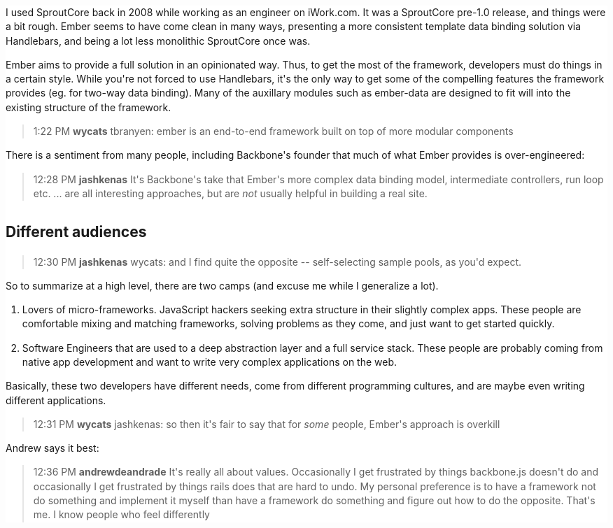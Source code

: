 I used SproutCore back in 2008 while working as an engineer on
iWork.com. It was a SproutCore pre-1.0 release, and things were a bit
rough. Ember seems to have come clean in many ways, presenting a more
consistent template data binding solution via Handlebars, and being a
lot less monolithic SproutCore once was.

Ember aims to provide a full solution in an opinionated way. Thus,
to get the most of the framework, developers must do things in a certain
style. While you're not forced to use Handlebars, it's the only way to
get some of the compelling features the framework provides (eg. for
two-way data binding). Many of the auxillary modules such as ember-data
are designed to fit will into the existing structure of the framework.

> 1:22 PM **wycats** tbranyen: ember is an end-to-end framework built on
> top of more modular components

There is a sentiment from many people, including Backbone's founder that
much of what Ember provides is over-engineered:

> 12:28 PM **jashkenas** It's Backbone's take that Ember's more complex
> data binding model, intermediate controllers, run loop etc. ... are
> all interesting approaches, but are *not* usually helpful in building
> a real site.

[data]: https://github.com/emberjs/data
[routes]: https://github.com/emberjs-addons/sproutcore-routing

## Different audiences

> 12:30 PM **jashkenas** wycats: and I find quite the opposite --
> self-selecting sample pools, as you'd expect.

So to summarize at a high level, there are two camps (and excuse me
while I generalize a lot).

1. Lovers of micro-frameworks. JavaScript hackers seeking extra
   structure in their slightly complex apps. These people are
   comfortable mixing and matching frameworks, solving problems as they
   come, and just want to get started quickly.

2. Software Engineers that are used to a deep abstraction layer and a
   full service stack. These people are probably coming from native app
   development and want to write very complex applications on the web.

Basically, these two developers have different needs, come from
different programming cultures, and are maybe even writing different
applications.

> 12:31 PM **wycats** jashkenas: so then it's fair to say that for *some*
> people, Ember's approach is overkill

Andrew says it best:

> 12:36 PM **andrewdeandrade** It's really all about values. Occasionally
> I get frustrated by things backbone.js doesn't do and occasionally I
> get frustrated by things rails does that are hard to undo. My personal
> preference is to have a framework not do something and implement it
> myself than have a framework do something and figure out how to do the
> opposite. That's me. I know people who feel differently


[Ember]: http://emberjs.com/
[SproutCore]: http://sproutcore.com
[Backbone]: http://documentcloud.github.com/backbone/
[Yehuda Katz]: http://yehudakatz.com/
[Jeremy Ashkenas]: http://ashkenas.com/
[irc]: irc://irc.freenode.net/#documentcloud
[conversation]: http://goo.gl/t7gHG
[so1]: http://stackoverflow.com/questions/7125402/backbone-bind-multi-event-to-one-button-after-i-new-view-multi-times
[so2]: http://stackoverflow.com/questions/7348988/backbone-js-events-not-firing-after-re-render
[layout manager]: https://github.com/tbranyen/backbone.layoutmanager
[boilerplate]: https://github.com/tbranyen/backbone-boilerplate